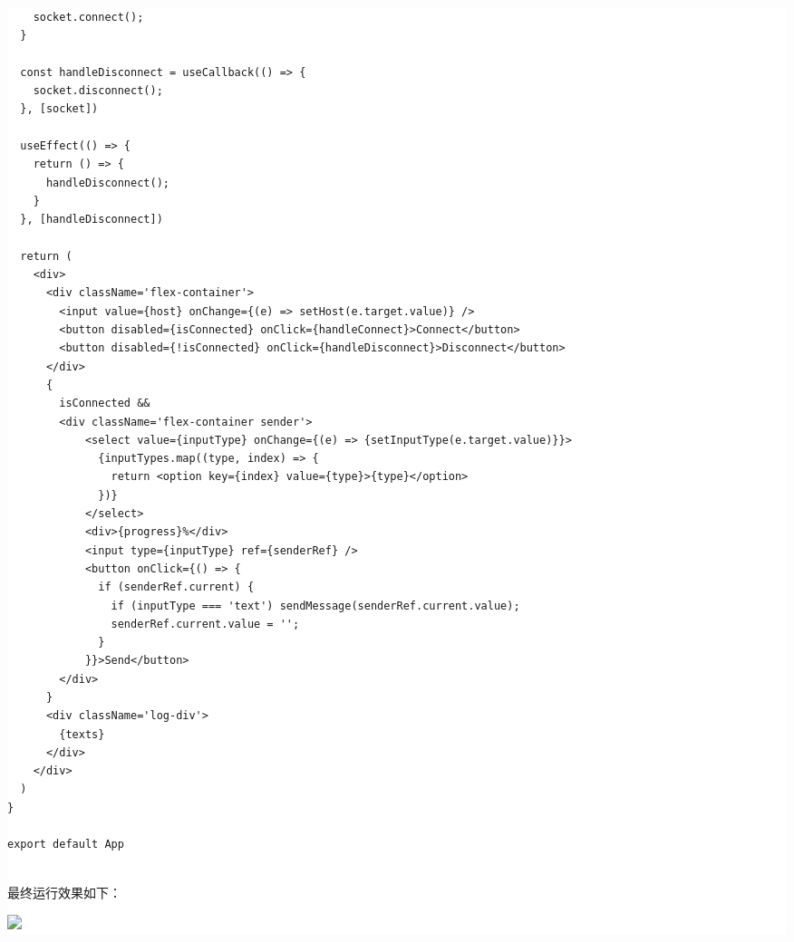 ```tsx
    socket.connect();
  }

  const handleDisconnect = useCallback(() => {
    socket.disconnect();
  }, [socket])

  useEffect(() => {
    return () => {
      handleDisconnect();
    }
  }, [handleDisconnect])

  return (
    <div>
      <div className='flex-container'>
        <input value={host} onChange={(e) => setHost(e.target.value)} />
        <button disabled={isConnected} onClick={handleConnect}>Connect</button>
        <button disabled={!isConnected} onClick={handleDisconnect}>Disconnect</button>
      </div>
      {
        isConnected &&
        <div className='flex-container sender'>
            <select value={inputType} onChange={(e) => {setInputType(e.target.value)}}>
              {inputTypes.map((type, index) => { 
                return <option key={index} value={type}>{type}</option>
              })}
            </select>
            <div>{progress}%</div>
            <input type={inputType} ref={senderRef} />
            <button onClick={() => {
              if (senderRef.current) {
                if (inputType === 'text') sendMessage(senderRef.current.value);
                senderRef.current.value = '';
              }
            }}>Send</button>
        </div>
      }      
      <div className='log-div'>
        {texts}
      </div>
    </div>
  )
}

export default App


```

最终运行效果如下：

![](https://picgo-1308055782.cos.ap-chengdu.myqcloud.com/picgo-core/2023/07/20230709003014.gif)
